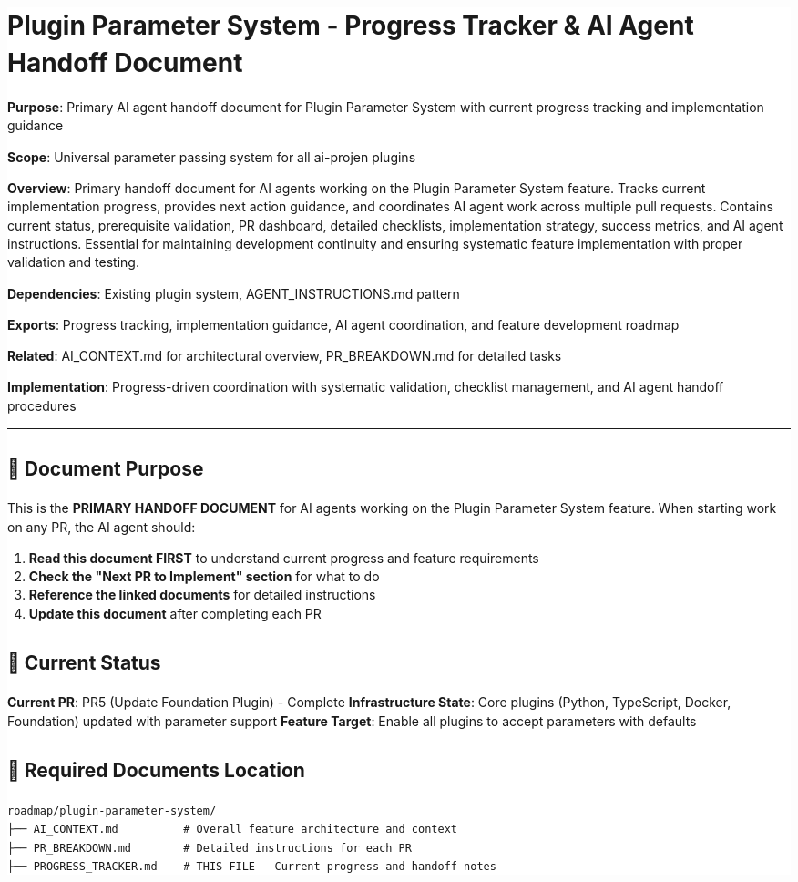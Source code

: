 # Plugin Parameter System - Progress Tracker & AI Agent Handoff Document

**Purpose**: Primary AI agent handoff document for Plugin Parameter System with current progress tracking and implementation guidance

**Scope**: Universal parameter passing system for all ai-projen plugins

**Overview**: Primary handoff document for AI agents working on the Plugin Parameter System feature.
    Tracks current implementation progress, provides next action guidance, and coordinates AI agent work across
    multiple pull requests. Contains current status, prerequisite validation, PR dashboard, detailed checklists,
    implementation strategy, success metrics, and AI agent instructions. Essential for maintaining development
    continuity and ensuring systematic feature implementation with proper validation and testing.

**Dependencies**: Existing plugin system, AGENT_INSTRUCTIONS.md pattern

**Exports**: Progress tracking, implementation guidance, AI agent coordination, and feature development roadmap

**Related**: AI_CONTEXT.md for architectural overview, PR_BREAKDOWN.md for detailed tasks

**Implementation**: Progress-driven coordination with systematic validation, checklist management, and AI agent handoff procedures

---

## 🤖 Document Purpose
This is the **PRIMARY HANDOFF DOCUMENT** for AI agents working on the Plugin Parameter System feature. When starting work on any PR, the AI agent should:
1. **Read this document FIRST** to understand current progress and feature requirements
2. **Check the "Next PR to Implement" section** for what to do
3. **Reference the linked documents** for detailed instructions
4. **Update this document** after completing each PR

## 📍 Current Status
**Current PR**: PR5 (Update Foundation Plugin) - Complete
**Infrastructure State**: Core plugins (Python, TypeScript, Docker, Foundation) updated with parameter support
**Feature Target**: Enable all plugins to accept parameters with defaults

## 📁 Required Documents Location
```
roadmap/plugin-parameter-system/
├── AI_CONTEXT.md          # Overall feature architecture and context
├── PR_BREAKDOWN.md        # Detailed instructions for each PR
├── PROGRESS_TRACKER.md    # THIS FILE - Current progress and handoff notes
```
